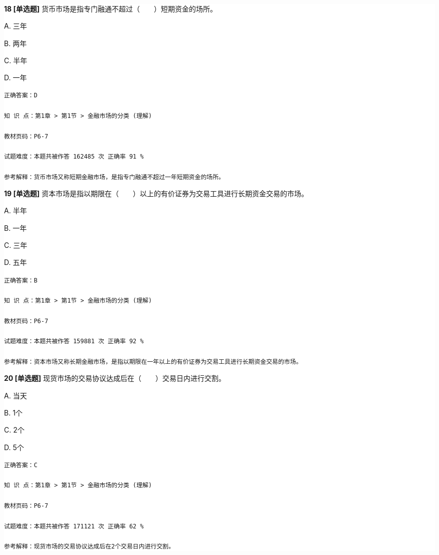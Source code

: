 
**18 [单选题]** 货币市场是指专门融通不超过（&emsp;&emsp;）短期资金的场所。

A. 三年

B. 两年

C. 半年

D. 一年

```
正确答案：D

知 识 点：第1章 > 第1节 > 金融市场的分类 (理解)

教材页码：P6-7

试题难度：本题共被作答 162485 次 正确率 91 %

参考解释：货币市场又称短期金融市场，是指专门融通不超过一年短期资金的场所。
```


**19 [单选题]** 资本市场是指以期限在（&emsp;&emsp;）以上的有价证券为交易工具进行长期资金交易的市场。

A. 半年

B. 一年

C. 三年

D. 五年

```
正确答案：B

知 识 点：第1章 > 第1节 > 金融市场的分类 (理解)

教材页码：P6-7

试题难度：本题共被作答 159881 次 正确率 92 %

参考解释：资本市场又称长期金融市场，是指以期限在一年以上的有价证券为交易工具进行长期资金交易的市场。
```


**20 [单选题]** 现货市场的交易协议达成后在（&emsp;&emsp;）交易日内进行交割。

A. 当天

B. 1个

C. 2个

D. 5个

```
正确答案：C

知 识 点：第1章 > 第1节 > 金融市场的分类 (理解)

教材页码：P6-7

试题难度：本题共被作答 171121 次 正确率 62 %

参考解释：现货市场的交易协议达成后在2个交易日内进行交割。
```
